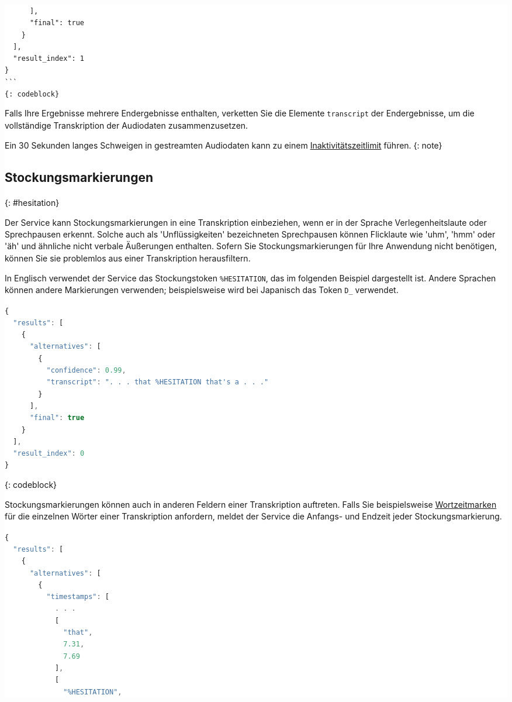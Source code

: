           ],
          "final": true
        }
      ],
      "result_index": 1
    }
    ```
    {: codeblock}

Falls Ihre Ergebnisse mehrere Endergebnisse enthalten, verketten Sie die Elemente `transcript` der Endergebnisse, um die vollständige Transkription der Audiodaten zusammenzusetzen.

Ein 30 Sekunden langes Schweigen in gestreamten Audiodaten kann zu einem [Inaktivitätszeitlimit](/docs/services/speech-to-text?topic=speech-to-text-input#timeouts-inactivity) führen.
{: note}

## Stockungsmarkierungen
{: #hesitation}

Der Service kann Stockungsmarkierungen in eine Transkription einbeziehen, wenn er in der Sprache Verlegenheitslaute oder Sprechpausen erkennt. Solche auch als 'Unflüssigkeiten' bezeichneten Sprechpausen können Flicklaute wie 'uhm', 'hmm' oder 'äh' und ähnliche nicht verbale Äußerungen enthalten. Sofern Sie Stockungsmarkierungen für Ihre Anwendung nicht benötigen, können Sie sie problemlos aus einer Transkription herausfiltern.

In Englisch verwendet der Service das Stockungstoken `%HESITATION`, das im folgenden Beispiel dargestellt ist. Andere Sprachen können andere Markierungen verwenden; beispielsweise wird bei Japanisch das Token `D_` verwendet.

```javascript
{
  "results": [
    {
      "alternatives": [
        {
          "confidence": 0.99,
          "transcript": ". . . that %HESITATION that's a . . ."
        }
      ],
      "final": true
    }
  ],
  "result_index": 0
}
```
{: codeblock}

Stockungsmarkierungen können auch in anderen Feldern einer Transkription auftreten. Falls Sie beispielsweise [Wortzeitmarken](/docs/services/speech-to-text?topic=speech-to-text-output#word_timestamps) für die einzelnen Wörter einer Transkription anfordern, meldet der Service die Anfangs- und Endzeit jeder Stockungsmarkierung.

```javascript
{
  "results": [
    {
      "alternatives": [
        {
          "timestamps": [
            . . .
            [
              "that",
              7.31,
              7.69
            ],
            [
              "%HESITATION",
```
